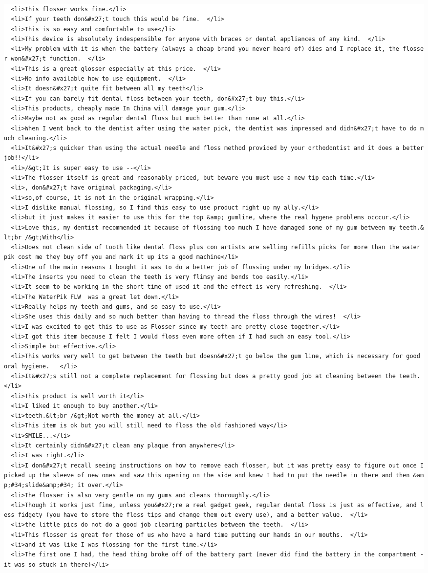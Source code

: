       <li>This flosser works fine.</li>
      <li>If your teeth don&#x27;t touch this would be fine.  </li>
      <li>This is so easy and comfortable to use</li>
      <li>This device is absolutely indespensible for anyone with braces or dental appliances of any kind.  </li>
      <li>My problem with it is when the battery (always a cheap brand you never heard of) dies and I replace it, the flosser won&#x27;t function.  </li>
      <li>This is a great glosser especially at this price.  </li>
      <li>No info available how to use equipment.  </li>
      <li>It doesn&#x27;t quite fit between all my teeth</li>
      <li>If you can barely fit dental floss between your teeth, don&#x27;t buy this.</li>
      <li>This products, cheaply made In China will damage your gum.</li>
      <li>Maybe not as good as regular dental floss but much better than none at all.</li>
      <li>When I went back to the dentist after using the water pick, the dentist was impressed and didn&#x27;t have to do much cleaning.</li>
      <li>It&#x27;s quicker than using the actual needle and floss method provided by your orthodontist and it does a better job!!</li>
      <li>/&gt;It is super easy to use --</li>
      <li>The flosser itself is great and reasonably priced, but beware you must use a new tip each time.</li>
      <li>, don&#x27;t have original packaging.</li>
      <li>so,of course, it is not in the original wrapping.</li>
      <li>I dislike manual flossing, so I find this easy to use product right up my ally.</li>
      <li>but it just makes it easier to use this for the top &amp; gumline, where the real hygene problems occcur.</li>
      <li>Love this, my dentist recommended it because of flossing too much I have damaged some of my gum between my teeth.&lt;br /&gt;With</li>
      <li>Does not clean side of tooth like dental floss plus con artists are selling refills picks for more than the water pik cost me they buy off you and mark it up its a good machine</li>
      <li>One of the main reasons I bought it was to do a better job of flossing under my bridges.</li>
      <li>The inserts you need to clean the teeth is very flimsy and bends too easily.</li>
      <li>It seem to be working in the short time of used it and the effect is very refreshing.  </li>
      <li>The WaterPik FLW  was a great let down.</li>
      <li>Really helps my teeth and gums, and so easy to use.</li>
      <li>She uses this daily and so much better than having to thread the floss through the wires!  </li>
      <li>I was excited to get this to use as Flosser since my teeth are pretty close together.</li>
      <li>I got this item because I felt I would floss even more often if I had such an easy tool.</li>
      <li>Simple but effective.</li>
      <li>This works very well to get between the teeth but doesn&#x27;t go below the gum line, which is necessary for good oral hygiene.   </li>
      <li>It&#x27;s still not a complete replacement for flossing but does a pretty good job at cleaning between the teeth.   </li>
      <li>This product is well worth it</li>
      <li>I liked it enough to buy another.</li>
      <li>teeth.&lt;br /&gt;Not worth the money at all.</li>
      <li>This item is ok but you will still need to floss the old fashioned way</li>
      <li>SMILE...</li>
      <li>It certainly didn&#x27;t clean any plaque from anywhere</li>
      <li>I was right.</li>
      <li>I don&#x27;t recall seeing instructions on how to remove each flosser, but it was pretty easy to figure out once I picked up the sleeve of new ones and saw this opening on the side and knew I had to put the needle in there and then &amp;#34;slide&amp;#34; it over.</li>
      <li>The flosser is also very gentle on my gums and cleans thoroughly.</li>
      <li>Though it works just fine, unless you&#x27;re a real gadget geek, regular dental floss is just as effective, and less fidgety (you have to store the floss tips and change them out every use), and a better value.  </li>
      <li>the little pics do not do a good job clearing particles between the teeth.  </li>
      <li>This flosser is great for those of us who have a hard time putting our hands in our mouths.  </li>
      <li>and it was like I was flossing for the first time.</li>
      <li>The first one I had, the head thing broke off of the battery part (never did find the battery in the compartment - it was so stuck in there)</li>
